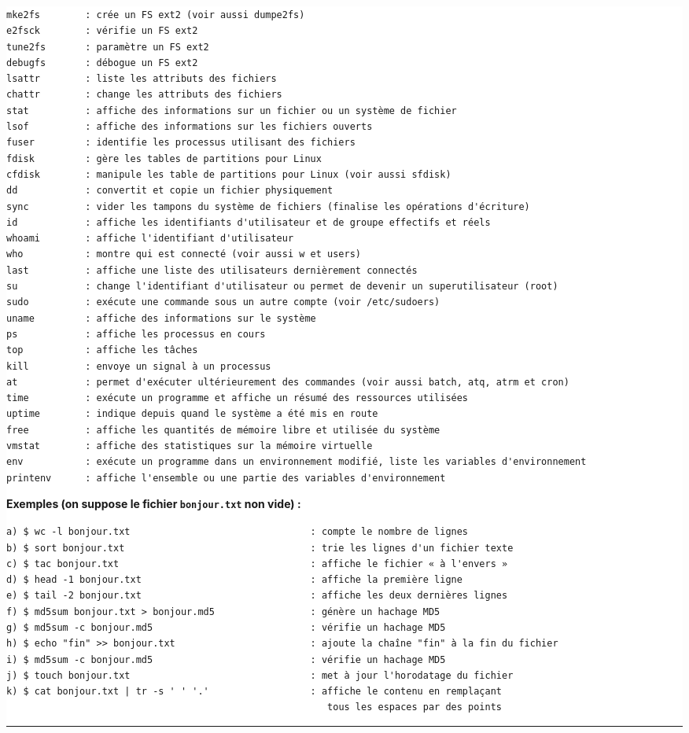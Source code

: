 ```
mke2fs        : crée un FS ext2 (voir aussi dumpe2fs)
e2fsck        : vérifie un FS ext2
tune2fs       : paramètre un FS ext2
debugfs       : débogue un FS ext2
lsattr        : liste les attributs des fichiers
chattr        : change les attributs des fichiers
stat          : affiche des informations sur un fichier ou un système de fichier
lsof          : affiche des informations sur les fichiers ouverts
fuser         : identifie les processus utilisant des fichiers
fdisk         : gère les tables de partitions pour Linux
cfdisk        : manipule les table de partitions pour Linux (voir aussi sfdisk)
dd            : convertit et copie un fichier physiquement
sync          : vider les tampons du système de fichiers (finalise les opérations d'écriture)
id            : affiche les identifiants d'utilisateur et de groupe effectifs et réels
whoami        : affiche l'identifiant d'utilisateur
who           : montre qui est connecté (voir aussi w et users)
last          : affiche une liste des utilisateurs dernièrement connectés
su            : change l'identifiant d'utilisateur ou permet de devenir un superutilisateur (root)
sudo          : exécute une commande sous un autre compte (voir /etc/sudoers)
uname         : affiche des informations sur le système
ps            : affiche les processus en cours
top           : affiche les tâches
kill          : envoye un signal à un processus
at            : permet d'exécuter ultérieurement des commandes (voir aussi batch, atq, atrm et cron)
time          : exécute un programme et affiche un résumé des ressources utilisées
uptime        : indique depuis quand le système a été mis en route
free          : affiche les quantités de mémoire libre et utilisée du système
vmstat        : affiche des statistiques sur la mémoire virtuelle
env           : exécute un programme dans un environnement modifié, liste les variables d'environnement
printenv      : affiche l'ensemble ou une partie des variables d'environnement
```

**Exemples (on suppose le fichier `bonjour.txt` non vide) :**

```
a) $ wc -l bonjour.txt                                : compte le nombre de lignes
b) $ sort bonjour.txt                                 : trie les lignes d'un fichier texte
c) $ tac bonjour.txt                                  : affiche le fichier « à l'envers »
d) $ head -1 bonjour.txt                              : affiche la première ligne
e) $ tail -2 bonjour.txt                              : affiche les deux dernières lignes
f) $ md5sum bonjour.txt > bonjour.md5                 : génère un hachage MD5
g) $ md5sum -c bonjour.md5                            : vérifie un hachage MD5
h) $ echo "fin" >> bonjour.txt                        : ajoute la chaîne "fin" à la fin du fichier
i) $ md5sum -c bonjour.md5                            : vérifie un hachage MD5
j) $ touch bonjour.txt                                : met à jour l'horodatage du fichier
k) $ cat bonjour.txt | tr -s ' ' '.'                  : affiche le contenu en remplaçant
                                                         tous les espaces par des points
```

---
